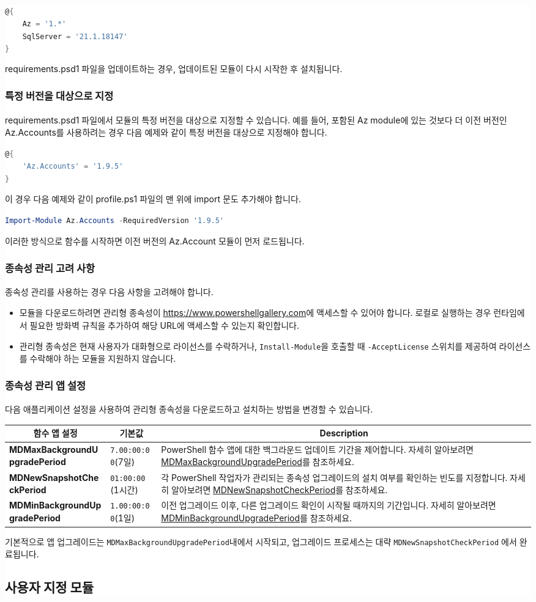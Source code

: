 ```powershell
@{
    Az = '1.*'
    SqlServer = '21.1.18147'
}
```

requirements.psd1 파일을 업데이트하는 경우, 업데이트된 모듈이 다시 시작한 후 설치됩니다.

### <a name="target-specific-versions"></a>특정 버전을 대상으로 지정

requirements.psd1 파일에서 모듈의 특정 버전을 대상으로 지정할 수 있습니다. 예를 들어, 포함된 Az module에 있는 것보다 더 이전 버전인 Az.Accounts를 사용하려는 경우 다음 예제와 같이 특정 버전을 대상으로 지정해야 합니다. 

```powershell
@{
    'Az.Accounts' = '1.9.5'
}
```

이 경우 다음 예제와 같이 profile.ps1 파일의 맨 위에 import 문도 추가해야 합니다.

```powershell
Import-Module Az.Accounts -RequiredVersion '1.9.5'
```

이러한 방식으로 함수를 시작하면 이전 버전의 Az.Account 모듈이 먼저 로드됩니다.

### <a name="dependency-management-considerations"></a>종속성 관리 고려 사항

종속성 관리를 사용하는 경우 다음 사항을 고려해야 합니다.

+ 모듈을 다운로드하려면 관리형 종속성이 <https://www.powershellgallery.com>에 액세스할 수 있어야 합니다. 로컬로 실행하는 경우 런타임에서 필요한 방화벽 규칙을 추가하여 해당 URL에 액세스할 수 있는지 확인합니다.

+ 관리형 종속성은 현재 사용자가 대화형으로 라이선스를 수락하거나, `Install-Module`을 호출할 때 `-AcceptLicense` 스위치를 제공하여 라이선스를 수락해야 하는 모듈을 지원하지 않습니다.

### <a name="dependency-management-app-settings"></a>종속성 관리 앱 설정

다음 애플리케이션 설정을 사용하여 관리형 종속성을 다운로드하고 설치하는 방법을 변경할 수 있습니다. 

| 함수 앱 설정              | 기본값             | Description                                         |
|   -----------------------------   |   -------------------     |  -----------------------------------------------    |
| **MDMaxBackgroundUpgradePeriod**      | `7.00:00:00`(7일)     | PowerShell 함수 앱에 대한 백그라운드 업데이트 기간을 제어합니다. 자세히 알아보려면 [MDMaxBackgroundUpgradePeriod](functions-app-settings.md#mdmaxbackgroundupgradeperiod)를 참조하세요. | 
| **MDNewSnapshotCheckPeriod**         | `01:00:00`(1시간)       | 각 PowerShell 작업자가 관리되는 종속성 업그레이드의 설치 여부를 확인하는 빈도를 지정합니다. 자세히 알아보려면 [MDNewSnapshotCheckPeriod](functions-app-settings.md#mdnewsnapshotcheckperiod)를 참조하세요.|
| **MDMinBackgroundUpgradePeriod**      | `1.00:00:00`(1일)     | 이전 업그레이드 이후, 다른 업그레이드 확인이 시작될 때까지의 기간입니다. 자세히 알아보려면 [MDMinBackgroundUpgradePeriod](functions-app-settings.md#mdminbackgroundupgradeperiod)를 참조하세요.|

기본적으로 앱 업그레이드는 `MDMaxBackgroundUpgradePeriod`내에서 시작되고, 업그레이드 프로세스는 대략 `MDNewSnapshotCheckPeriod` 에서 완료됩니다.

## <a name="custom-modules"></a>사용자 지정 모듈
